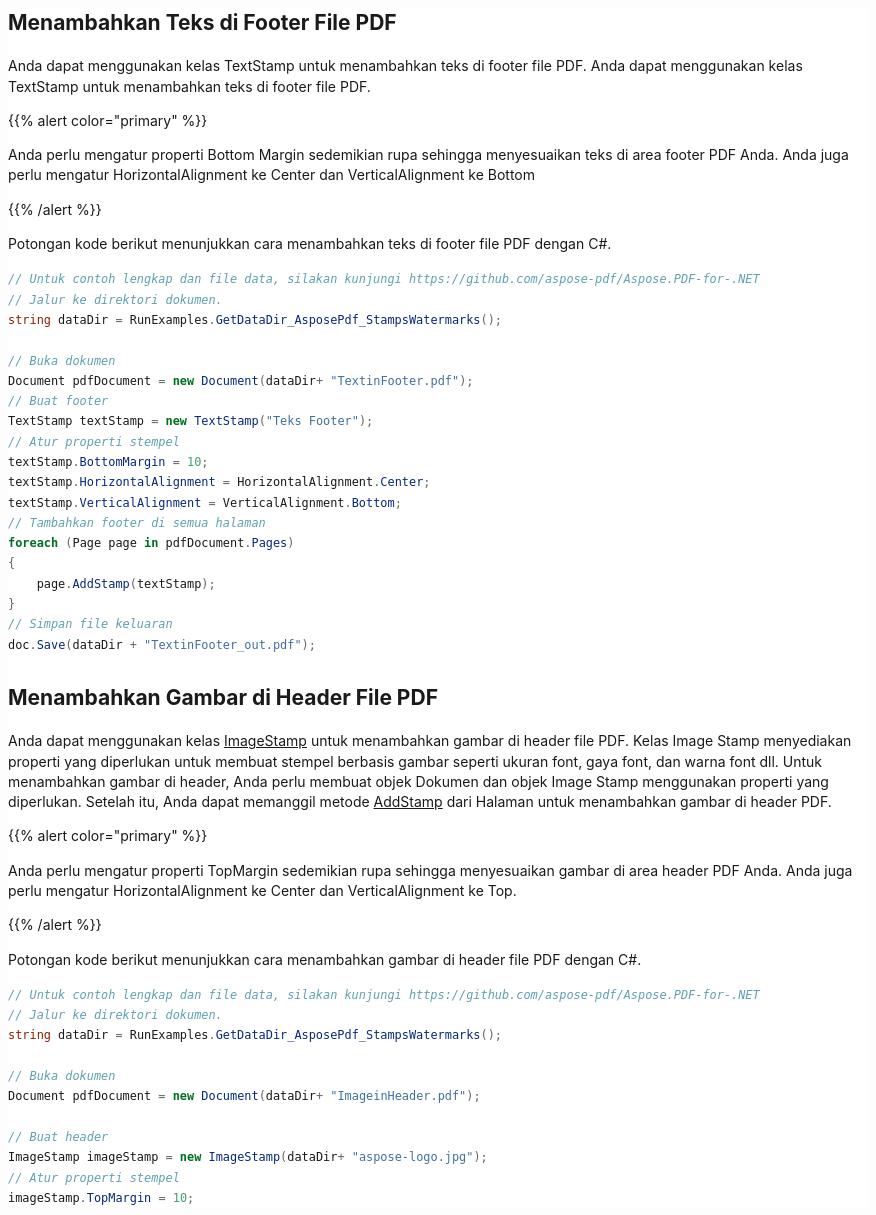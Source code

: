 ## Menambahkan Teks di Footer File PDF

Anda dapat menggunakan kelas TextStamp untuk menambahkan teks di footer file PDF.
Anda dapat menggunakan kelas TextStamp untuk menambahkan teks di footer file PDF.

{{% alert color="primary" %}}

Anda perlu mengatur properti Bottom Margin sedemikian rupa sehingga menyesuaikan teks di area footer PDF Anda. Anda juga perlu mengatur HorizontalAlignment ke Center dan VerticalAlignment ke Bottom

{{% /alert %}}

Potongan kode berikut menunjukkan cara menambahkan teks di footer file PDF dengan C#.

```csharp
// Untuk contoh lengkap dan file data, silakan kunjungi https://github.com/aspose-pdf/Aspose.PDF-for-.NET
// Jalur ke direktori dokumen.
string dataDir = RunExamples.GetDataDir_AsposePdf_StampsWatermarks();

// Buka dokumen
Document pdfDocument = new Document(dataDir+ "TextinFooter.pdf");
// Buat footer
TextStamp textStamp = new TextStamp("Teks Footer");
// Atur properti stempel
textStamp.BottomMargin = 10;
textStamp.HorizontalAlignment = HorizontalAlignment.Center;
textStamp.VerticalAlignment = VerticalAlignment.Bottom;
// Tambahkan footer di semua halaman
foreach (Page page in pdfDocument.Pages)
{
    page.AddStamp(textStamp);
}
// Simpan file keluaran
doc.Save(dataDir + "TextinFooter_out.pdf");
```
## Menambahkan Gambar di Header File PDF

Anda dapat menggunakan kelas [ImageStamp](https://reference.aspose.com/pdf/net/aspose.pdf/ImageStamp) untuk menambahkan gambar di header file PDF. Kelas Image Stamp menyediakan properti yang diperlukan untuk membuat stempel berbasis gambar seperti ukuran font, gaya font, dan warna font dll. Untuk menambahkan gambar di header, Anda perlu membuat objek Dokumen dan objek Image Stamp menggunakan properti yang diperlukan. Setelah itu, Anda dapat memanggil metode [AddStamp](https://reference.aspose.com/pdf/net/aspose.pdf/page/methods/addstamp) dari Halaman untuk menambahkan gambar di header PDF.

{{% alert color="primary" %}}

Anda perlu mengatur properti TopMargin sedemikian rupa sehingga menyesuaikan gambar di area header PDF Anda. Anda juga perlu mengatur HorizontalAlignment ke Center dan VerticalAlignment ke Top.

{{% /alert %}}

Potongan kode berikut menunjukkan cara menambahkan gambar di header file PDF dengan C#.

```csharp
// Untuk contoh lengkap dan file data, silakan kunjungi https://github.com/aspose-pdf/Aspose.PDF-for-.NET
// Jalur ke direktori dokumen.
string dataDir = RunExamples.GetDataDir_AsposePdf_StampsWatermarks();

// Buka dokumen
Document pdfDocument = new Document(dataDir+ "ImageinHeader.pdf");

// Buat header
ImageStamp imageStamp = new ImageStamp(dataDir+ "aspose-logo.jpg");
// Atur properti stempel
imageStamp.TopMargin = 10;
```